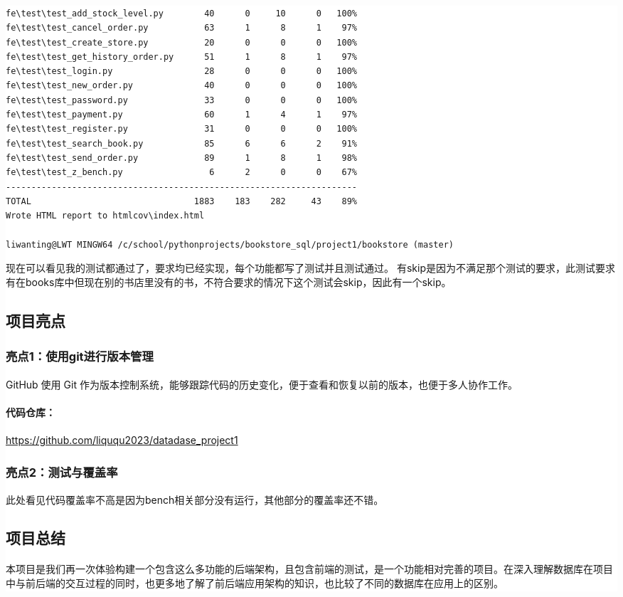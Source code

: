 ```angular2html
fe\test\test_add_stock_level.py        40      0     10      0   100%
fe\test\test_cancel_order.py           63      1      8      1    97%
fe\test\test_create_store.py           20      0      0      0   100%
fe\test\test_get_history_order.py      51      1      8      1    97%
fe\test\test_login.py                  28      0      0      0   100%
fe\test\test_new_order.py              40      0      0      0   100%
fe\test\test_password.py               33      0      0      0   100%
fe\test\test_payment.py                60      1      4      1    97%
fe\test\test_register.py               31      0      0      0   100%
fe\test\test_search_book.py            85      6      6      2    91%
fe\test\test_send_order.py             89      1      8      1    98%
fe\test\test_z_bench.py                 6      2      0      0    67%
---------------------------------------------------------------------
TOTAL                                1883    183    282     43    89%
Wrote HTML report to htmlcov\index.html

liwanting@LWT MINGW64 /c/school/pythonprojects/bookstore_sql/project1/bookstore (master)

```
现在可以看见我的测试都通过了，要求均已经实现，每个功能都写了测试并且测试通过。
有skip是因为不满足那个测试的要求，此测试要求有在books库中但现在别的书店里没有的书，不符合要求的情况下这个测试会skip，因此有一个skip。

## 项目亮点
### 亮点1：使用git进行版本管理
GitHub 使用 Git 作为版本控制系统，能够跟踪代码的历史变化，便于查看和恢复以前的版本，也便于多人协作工作。
#### 代码仓库：
https://github.com/liququ2023/datadase_project1
### 亮点2：测试与覆盖率
此处看见代码覆盖率不高是因为bench相关部分没有运行，其他部分的覆盖率还不错。
## 项目总结
本项目是我们再一次体验构建一个包含这么多功能的后端架构，且包含前端的测试，是一个功能相对完善的项目。在深入理解数据库在项目中与前后端的交互过程的同时，也更多地了解了前后端应用架构的知识，也比较了不同的数据库在应用上的区别。